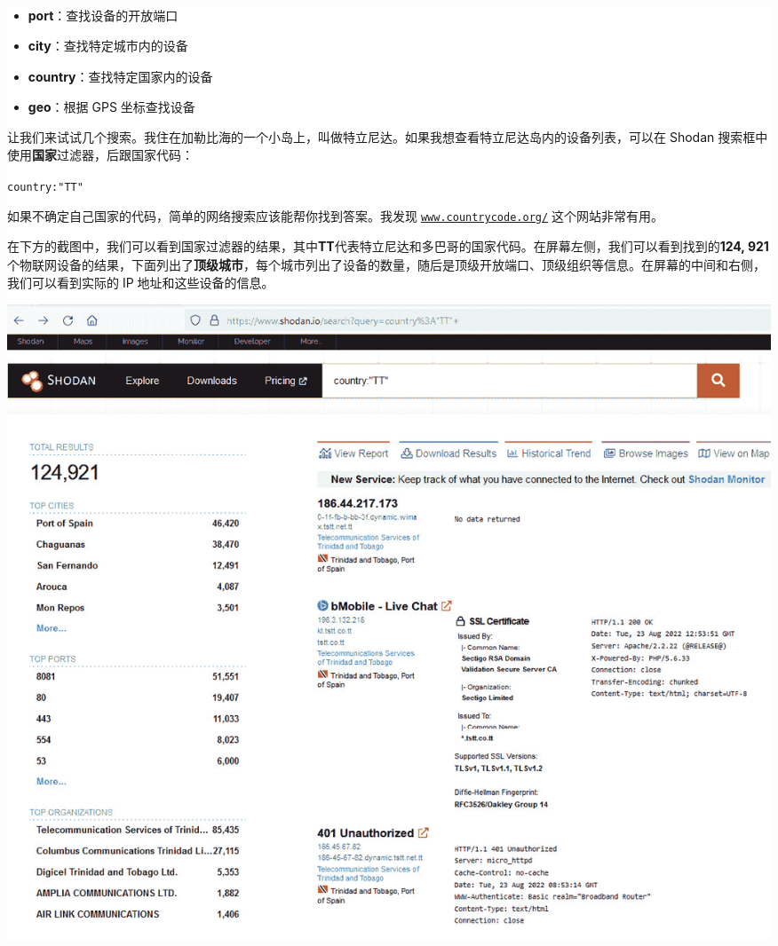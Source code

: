 +   **port**：查找设备的开放端口

+   **city**：查找特定城市内的设备

+   **country**：查找特定国家内的设备

+   **geo**：根据 GPS 坐标查找设备

让我们来试试几个搜索。我住在加勒比海的一个小岛上，叫做特立尼达。如果我想查看特立尼达岛内的设备列表，可以在 Shodan 搜索框中使用**国家**过滤器，后跟国家代码：

```
country:"TT"
```

如果不确定自己国家的代码，简单的网络搜索应该能帮你找到答案。我发现 [`www.countrycode.org/`](https://www.countrycode.org/) 这个网站非常有用。

在下方的截图中，我们可以看到国家过滤器的结果，其中**TT**代表特立尼达和多巴哥的国家代码。在屏幕左侧，我们可以看到找到的**124, 921**个物联网设备的结果，下面列出了**顶级城市**，每个城市列出了设备的数量，随后是顶级开放端口、顶级组织等信息。在屏幕的中间和右侧，我们可以看到实际的 IP 地址和这些设备的信息。

![图 14.11 – Shodan 国家过滤器结果](img/Figure_14.11_B19441.jpg)
